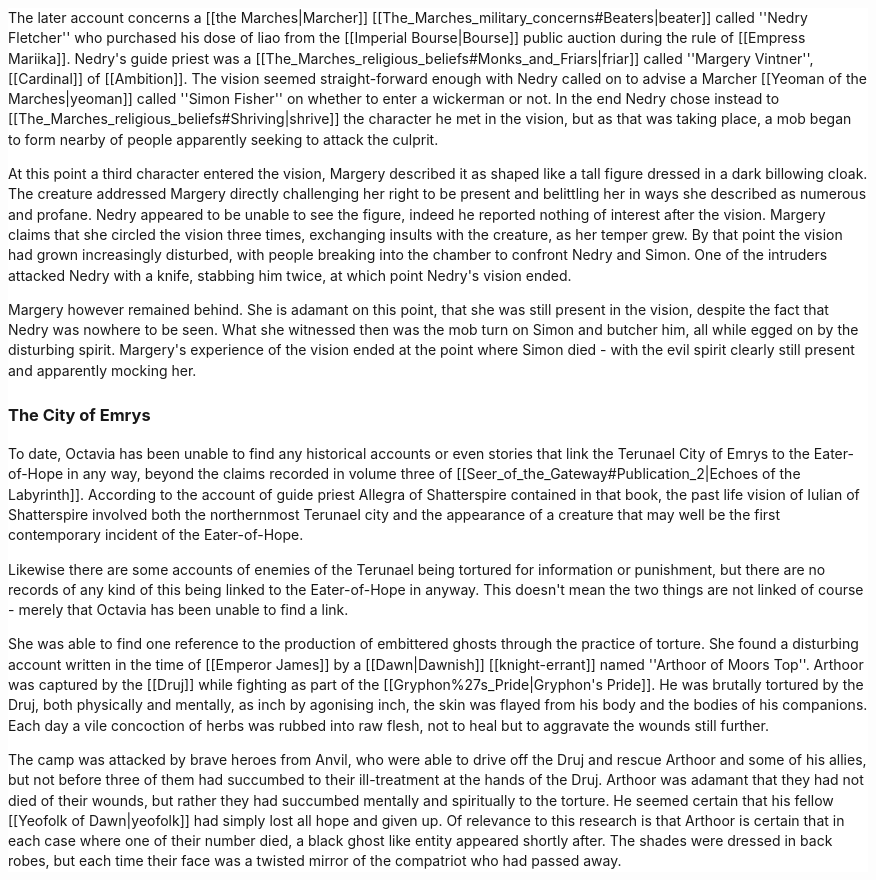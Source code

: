The later account concerns a [[the Marches|Marcher]] [[The_Marches_military_concerns#Beaters|beater]] called ''Nedry Fletcher'' who purchased his dose of liao from the [[Imperial Bourse|Bourse]] public auction during the rule of [[Empress Mariika]]. Nedry's guide priest was a [[The_Marches_religious_beliefs#Monks_and_Friars|friar]] called ''Margery Vintner'', [[Cardinal]] of [[Ambition]]. The vision seemed straight-forward enough with Nedry called on to advise a Marcher [[Yeoman of the Marches|yeoman]] called ''Simon Fisher'' on whether to enter a wickerman or not. In the end Nedry chose instead to [[The_Marches_religious_beliefs#Shriving|shrive]] the character he met in the vision, but as that was taking place, a mob began to form nearby of people apparently seeking to attack the culprit.

At this point a third character entered the vision, Margery described it as shaped like a tall figure dressed in a dark billowing cloak. The creature addressed Margery directly challenging her right to be present and belittling her in ways she described as numerous and profane. Nedry appeared to be unable to see the figure, indeed he reported nothing of interest after the vision. Margery claims that she circled the vision three times, exchanging insults with the creature, as her temper grew. By that point the vision had grown increasingly disturbed, with people breaking into the chamber to confront Nedry and Simon. One of the intruders attacked Nedry with a knife, stabbing him twice, at which point Nedry's vision ended.

Margery however remained behind. She is adamant on this point, that she was still present in the vision, despite the fact that Nedry was nowhere to be seen. What she witnessed then was the mob turn on Simon and butcher him, all while egged on by the disturbing spirit. Margery's experience of the vision ended at the point where Simon died - with the evil spirit clearly still present and apparently mocking her.
### The City of Emrys
To date, Octavia has been unable to find any historical accounts or even stories that link the Terunael City of Emrys to the Eater-of-Hope in any way, beyond the claims recorded in volume three of [[Seer_of_the_Gateway#Publication_2|Echoes of the Labyrinth]]. According to the account of guide priest Allegra of Shatterspire contained in that book, the past life vision of Iulian of Shatterspire involved both the northernmost Terunael city and the appearance of a creature that may well be the first contemporary incident of the Eater-of-Hope.

Likewise there are some accounts of enemies of the Terunael being tortured for information or punishment, but there are no records of any kind of this being linked to the Eater-of-Hope in anyway. This doesn't mean the two things are not linked of course - merely that Octavia has been unable to find a link.

She was able to find one reference to the production of embittered ghosts through the practice of torture. She found a disturbing account written in the time of [[Emperor James]] by a [[Dawn|Dawnish]] [[knight-errant]] named ''Arthoor of Moors Top''. Arthoor was captured by the [[Druj]] while fighting as part of the [[Gryphon%27s_Pride|Gryphon's Pride]]. He was brutally tortured by the Druj, both physically and mentally, as inch by agonising inch, the skin was flayed from his body and the bodies of his companions. Each day a vile concoction of herbs was rubbed into raw flesh, not to heal but to aggravate the wounds still further.

The camp was attacked by brave heroes from Anvil, who were able to drive off the Druj and rescue Arthoor and some of his allies, but not before three of them had succumbed to their ill-treatment at the hands of the Druj. Arthoor was adamant that they had not died of their wounds, but rather they had succumbed mentally and spiritually to the torture. He seemed certain that his fellow [[Yeofolk of Dawn|yeofolk]] had simply lost all hope and given up. Of relevance to this research is that Arthoor is certain that in each case where one of their number died, a black ghost like entity appeared shortly after. The shades were dressed in back robes, but each time their face was a twisted mirror of the compatriot who had passed away.
